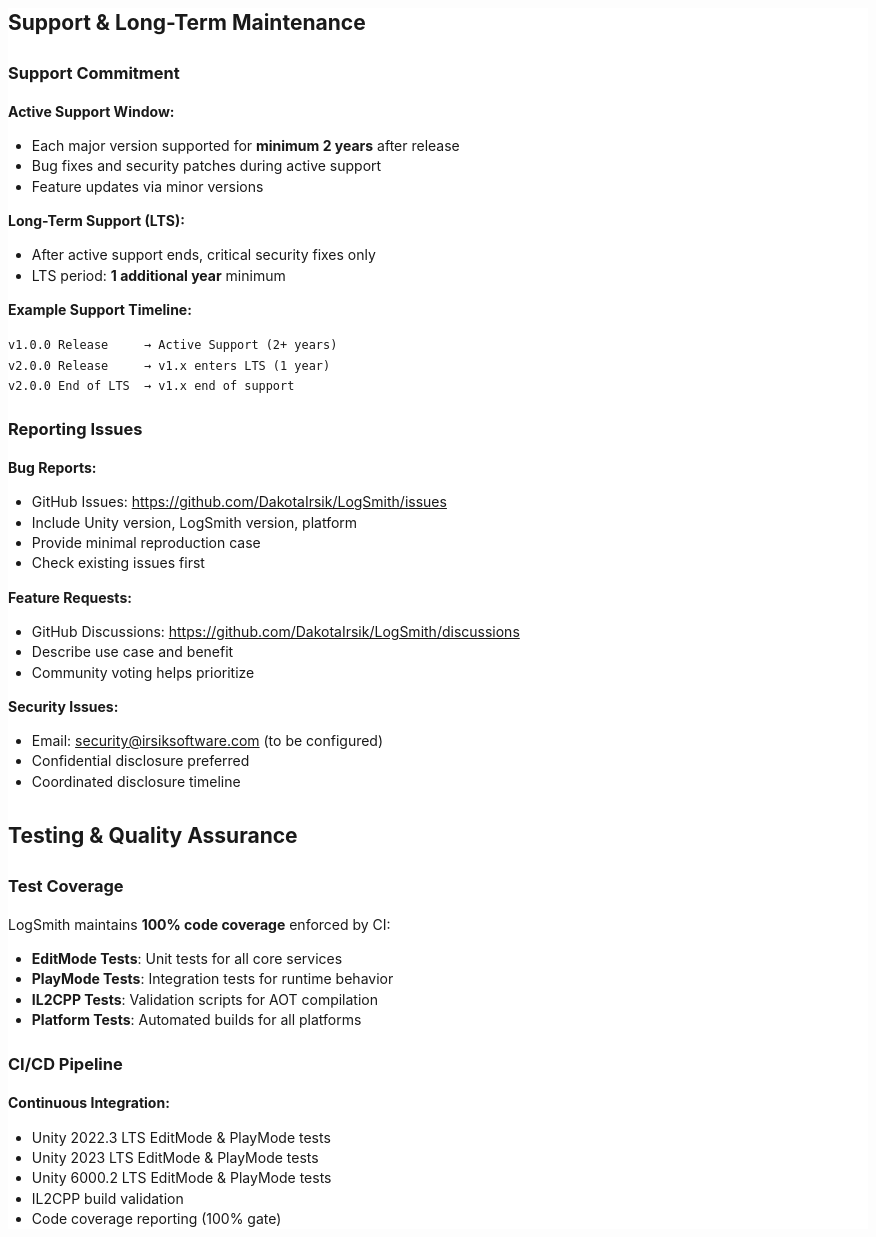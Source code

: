 
## Support & Long-Term Maintenance

### Support Commitment

**Active Support Window:**
- Each major version supported for **minimum 2 years** after release
- Bug fixes and security patches during active support
- Feature updates via minor versions

**Long-Term Support (LTS):**
- After active support ends, critical security fixes only
- LTS period: **1 additional year** minimum

**Example Support Timeline:**
```
v1.0.0 Release     → Active Support (2+ years)
v2.0.0 Release     → v1.x enters LTS (1 year)
v2.0.0 End of LTS  → v1.x end of support
```

### Reporting Issues

**Bug Reports:**
- GitHub Issues: https://github.com/DakotaIrsik/LogSmith/issues
- Include Unity version, LogSmith version, platform
- Provide minimal reproduction case
- Check existing issues first

**Feature Requests:**
- GitHub Discussions: https://github.com/DakotaIrsik/LogSmith/discussions
- Describe use case and benefit
- Community voting helps prioritize

**Security Issues:**
- Email: security@irsiksoftware.com (to be configured)
- Confidential disclosure preferred
- Coordinated disclosure timeline

## Testing & Quality Assurance

### Test Coverage

LogSmith maintains **100% code coverage** enforced by CI:

- **EditMode Tests**: Unit tests for all core services
- **PlayMode Tests**: Integration tests for runtime behavior
- **IL2CPP Tests**: Validation scripts for AOT compilation
- **Platform Tests**: Automated builds for all platforms

### CI/CD Pipeline

**Continuous Integration:**
- Unity 2022.3 LTS EditMode & PlayMode tests
- Unity 2023 LTS EditMode & PlayMode tests
- Unity 6000.2 LTS EditMode & PlayMode tests
- IL2CPP build validation
- Code coverage reporting (100% gate)
